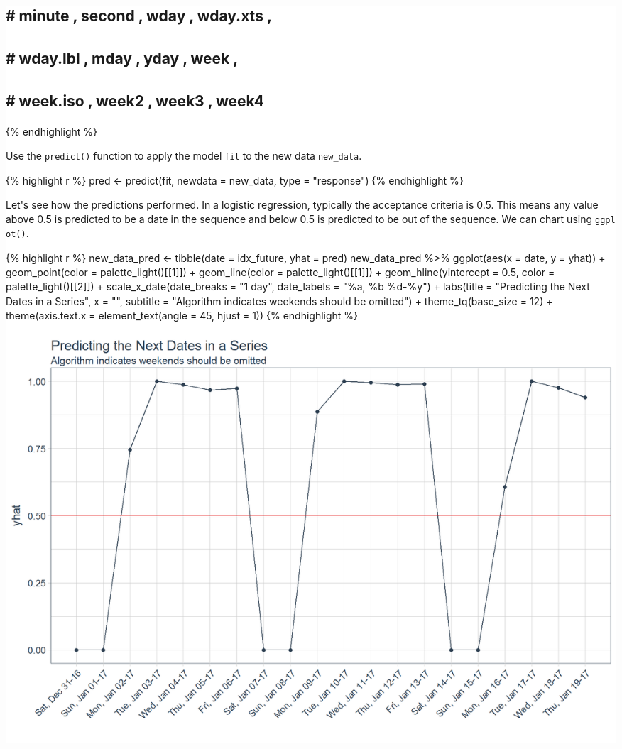 ## #   minute <int>, second <int>, wday <int>, wday.xts <int>,
## #   wday.lbl <ord>, mday <int>, yday <int>, week <int>,
## #   week.iso <int>, week2 <int>, week3 <int>, week4 <int>
{% endhighlight %}

Use the `predict()` function to apply the model `fit` to the new data `new_data`.  


{% highlight r %}
pred <- predict(fit, newdata = new_data, type = "response")
{% endhighlight %}

Let's see how the predictions performed. In a logistic regression, typically the acceptance criteria is 0.5. This means any value above 0.5 is predicted to be a date in the sequence and below 0.5 is predicted to be out of the sequence. We can chart using `ggplot()`. 


{% highlight r %}
new_data_pred <- tibble(date = idx_future, yhat = pred) 
new_data_pred %>%
    ggplot(aes(x = date, y = yhat)) +
    geom_point(color = palette_light()[[1]]) +
    geom_line(color = palette_light()[[1]]) +
    geom_hline(yintercept = 0.5, color = palette_light()[[2]]) +
    scale_x_date(date_breaks = "1 day", date_labels = "%a, %b %d-%y") +
    labs(title = "Predicting the Next Dates in a Series",
         x = "", subtitle = "Algorithm indicates weekends should be omitted") +
    theme_tq(base_size = 12) +
    theme(axis.text.x = element_text(angle = 45, hjust = 1)) 
{% endhighlight %}

![plot of chunk unnamed-chunk-13](/figure/source/2017-5-2-timekit-0-2-0/unnamed-chunk-13-1.png)
